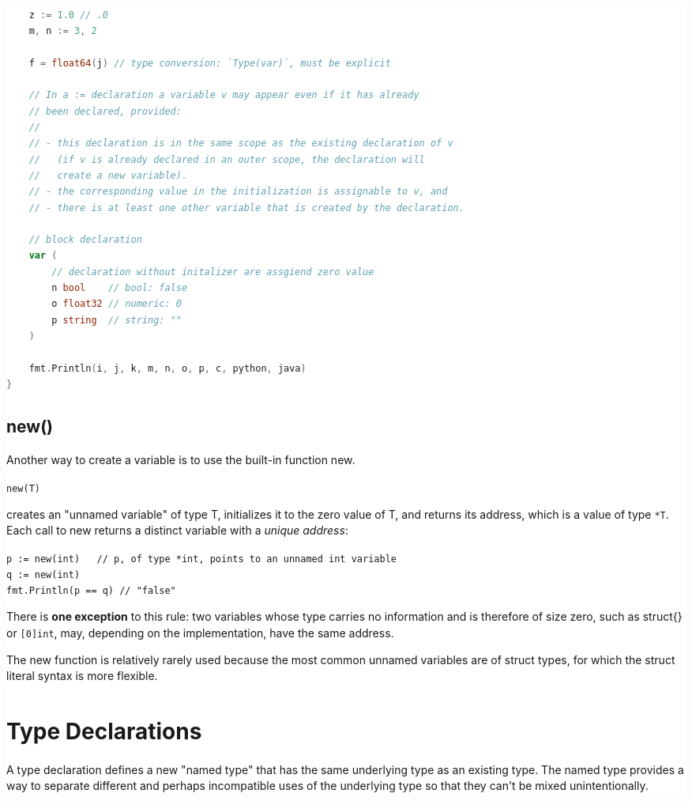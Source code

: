 ```go
    z := 1.0 // .0
    m, n := 3, 2

    f = float64(j) // type conversion: `Type(var)`, must be explicit

    // In a := declaration a variable v may appear even if it has already
    // been declared, provided:
    //
    // - this declaration is in the same scope as the existing declaration of v
    //   (if v is already declared in an outer scope, the declaration will
    //   create a new variable).
    // - the corresponding value in the initialization is assignable to v, and
    // - there is at least one other variable that is created by the declaration.

    // block declaration
    var (
        // declaration without initalizer are assgiend zero value
        n bool    // bool: false
        o float32 // numeric: 0
        p string  // string: ""
    )

    fmt.Println(i, j, k, m, n, o, p, c, python, java)
}
```

## new()

Another way to create a variable is to use the built-in function new.

    new(T)

creates an "unnamed variable" of type T, initializes it to the zero value of T,
and returns its address, which is a value of type `*T`. Each call to new
returns a distinct variable with a *unique address*:

    p := new(int)   // p, of type *int, points to an unnamed int variable
    q := new(int)
    fmt.Println(p == q) // "false"

There is **one exception** to this rule: two variables whose type carries no
information and is therefore of size zero, such as struct{} or `[0]int`, may,
depending on the implementation, have the same address.

The new function is relatively rarely used because the most common unnamed
variables are of struct types, for which the struct literal syntax is more
flexible.

# Type Declarations

A type declaration defines a new "named type" that has the same underlying type
as an existing type. The named type provides a way to separate different and
perhaps incompatible uses of the underlying type so that they can't be mixed
unintentionally.
